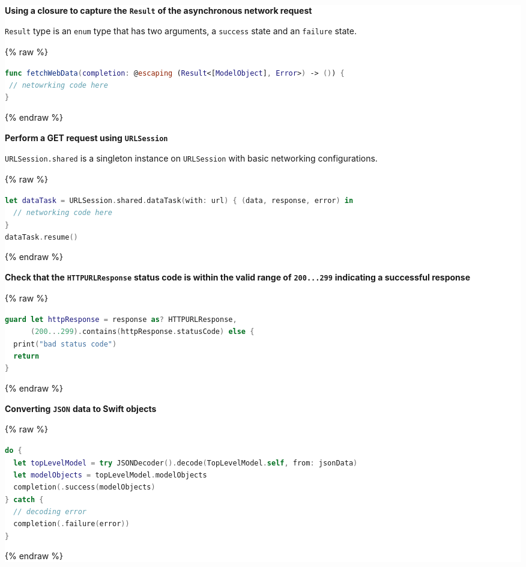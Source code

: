 **Using a closure to capture the** **`Result`** **of the asynchronous network request**


`Result` type is an `enum` type that has two arguments, a `success` state and an `failure` state.



{% raw %}
```swift
func fetchWebData(completion: @escaping (Result<[ModelObject], Error>) -> ()) {
 // netowrking code here
}
```
{% endraw %}



**Perform a GET request using** **`URLSession`**


`URLSession.shared` is a singleton instance on `URLSession` with basic networking configurations.



{% raw %}
```swift
let dataTask = URLSession.shared.dataTask(with: url) { (data, response, error) in
  // networking code here
}
dataTask.resume()
```
{% endraw %}



**Check that the** **`HTTPURLResponse`** **status code is within the valid range of** **`200...299`** **indicating a successful response**



{% raw %}
```swift
guard let httpResponse = response as? HTTPURLResponse,
      (200...299).contains(httpResponse.statusCode) else {
  print("bad status code")
  return
}
```
{% endraw %}



**Converting** **`JSON`** **data to Swift objects**



{% raw %}
```swift
do {
  let topLevelModel = try JSONDecoder().decode(TopLevelModel.self, from: jsonData)
  let modelObjects = topLevelModel.modelObjects
  completion(.success(modelObjects)
} catch {
  // decoding error
  completion(.failure(error))
}
```
{% endraw %}
